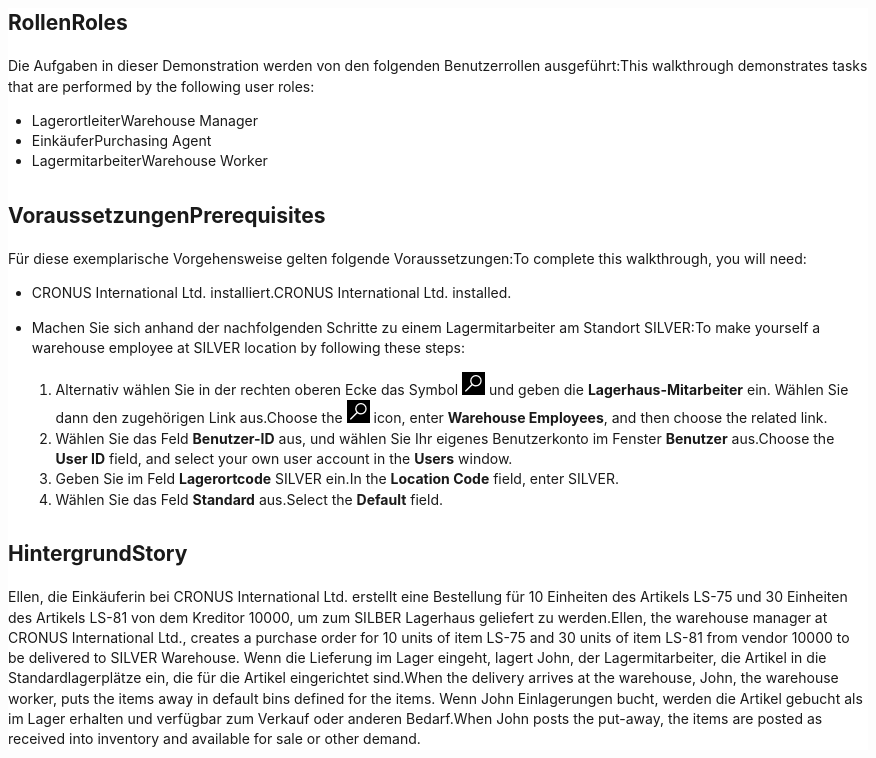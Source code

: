 ## <a name="roles"></a><span data-ttu-id="25df5-145">Rollen</span><span class="sxs-lookup"><span data-stu-id="25df5-145">Roles</span></span>  
<span data-ttu-id="25df5-146">Die Aufgaben in dieser Demonstration werden von den folgenden Benutzerrollen ausgeführt:</span><span class="sxs-lookup"><span data-stu-id="25df5-146">This walkthrough demonstrates tasks that are performed by the following user roles:</span></span>  

-   <span data-ttu-id="25df5-147">Lagerortleiter</span><span class="sxs-lookup"><span data-stu-id="25df5-147">Warehouse Manager</span></span>  
-   <span data-ttu-id="25df5-148">Einkäufer</span><span class="sxs-lookup"><span data-stu-id="25df5-148">Purchasing Agent</span></span>  
-   <span data-ttu-id="25df5-149">Lagermitarbeiter</span><span class="sxs-lookup"><span data-stu-id="25df5-149">Warehouse Worker</span></span>  

## <a name="prerequisites"></a><span data-ttu-id="25df5-150">Voraussetzungen</span><span class="sxs-lookup"><span data-stu-id="25df5-150">Prerequisites</span></span>  
<span data-ttu-id="25df5-151">Für diese exemplarische Vorgehensweise gelten folgende Voraussetzungen:</span><span class="sxs-lookup"><span data-stu-id="25df5-151">To complete this walkthrough, you will need:</span></span>  

-   <span data-ttu-id="25df5-152">CRONUS International Ltd. installiert.</span><span class="sxs-lookup"><span data-stu-id="25df5-152">CRONUS International Ltd. installed.</span></span>  
-   <span data-ttu-id="25df5-153">Machen Sie sich anhand der nachfolgenden Schritte zu einem Lagermitarbeiter am Standort SILVER:</span><span class="sxs-lookup"><span data-stu-id="25df5-153">To make yourself a warehouse employee at SILVER location by following these steps:</span></span>  

    1.  <span data-ttu-id="25df5-154">Alternativ wählen Sie in der rechten oberen Ecke das Symbol ![Nach Seite oder Bericht suchen](media/ui-search/search_small.png "Nach Seite oder Bericht suchen") und geben die **Lagerhaus-Mitarbeiter** ein. Wählen Sie dann den zugehörigen Link aus.</span><span class="sxs-lookup"><span data-stu-id="25df5-154">Choose the ![Search for Page or Report](media/ui-search/search_small.png "Search for Page or Report icon") icon, enter **Warehouse Employees**, and then choose the related link.</span></span>  
    2.  <span data-ttu-id="25df5-155">Wählen Sie das Feld **Benutzer-ID** aus, und wählen Sie Ihr eigenes Benutzerkonto im Fenster **Benutzer** aus.</span><span class="sxs-lookup"><span data-stu-id="25df5-155">Choose the **User ID** field, and select your own user account in the **Users** window.</span></span>  
    3.  <span data-ttu-id="25df5-156">Geben Sie im Feld **Lagerortcode** SILVER ein.</span><span class="sxs-lookup"><span data-stu-id="25df5-156">In the **Location Code** field, enter SILVER.</span></span>  
    4.  <span data-ttu-id="25df5-157">Wählen Sie das Feld **Standard** aus.</span><span class="sxs-lookup"><span data-stu-id="25df5-157">Select the **Default** field.</span></span>  

## <a name="story"></a><span data-ttu-id="25df5-158">Hintergrund</span><span class="sxs-lookup"><span data-stu-id="25df5-158">Story</span></span>  
<span data-ttu-id="25df5-159">Ellen, die Einkäuferin bei CRONUS International Ltd. erstellt eine Bestellung für 10 Einheiten des Artikels LS-75 und 30 Einheiten des Artikels LS-81 von dem Kreditor 10000, um zum SILBER Lagerhaus geliefert zu werden.</span><span class="sxs-lookup"><span data-stu-id="25df5-159">Ellen, the warehouse manager at CRONUS International Ltd., creates a purchase order for 10 units of item LS-75 and 30 units of item LS-81 from vendor 10000 to be delivered to SILVER Warehouse.</span></span> <span data-ttu-id="25df5-160">Wenn die Lieferung im Lager eingeht, lagert John, der Lagermitarbeiter, die Artikel in die Standardlagerplätze ein, die für die Artikel eingerichtet sind.</span><span class="sxs-lookup"><span data-stu-id="25df5-160">When the delivery arrives at the warehouse, John, the warehouse worker, puts the items away in default bins defined for the items.</span></span> <span data-ttu-id="25df5-161">Wenn John Einlagerungen bucht, werden die Artikel gebucht als im Lager erhalten und verfügbar zum Verkauf oder anderen Bedarf.</span><span class="sxs-lookup"><span data-stu-id="25df5-161">When John posts the put-away, the items are posted as received into inventory and available for sale or other demand.</span></span>  
